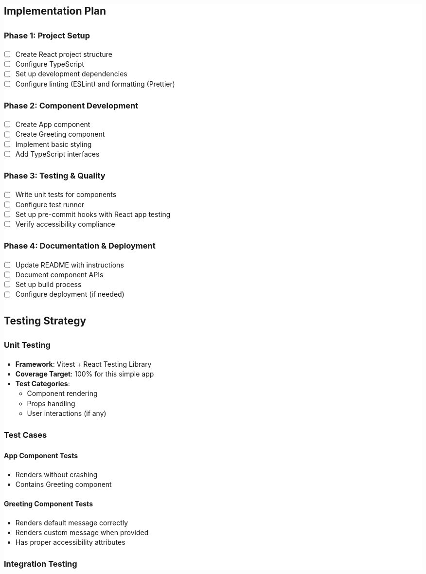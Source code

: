 ## Implementation Plan

### Phase 1: Project Setup
- [ ] Create React project structure
- [ ] Configure TypeScript
- [ ] Set up development dependencies
- [ ] Configure linting (ESLint) and formatting (Prettier)

### Phase 2: Component Development
- [ ] Create App component
- [ ] Create Greeting component
- [ ] Implement basic styling
- [ ] Add TypeScript interfaces

### Phase 3: Testing & Quality
- [ ] Write unit tests for components
- [ ] Configure test runner
- [ ] Set up pre-commit hooks with React app testing
- [ ] Verify accessibility compliance

### Phase 4: Documentation & Deployment
- [ ] Update README with instructions
- [ ] Document component APIs
- [ ] Set up build process
- [ ] Configure deployment (if needed)

## Testing Strategy

### Unit Testing

- **Framework**: Vitest + React Testing Library
- **Coverage Target**: 100% for this simple app
- **Test Categories**: 
  - Component rendering
  - Props handling
  - User interactions (if any)

### Test Cases

#### App Component Tests
- Renders without crashing
- Contains Greeting component

#### Greeting Component Tests
- Renders default message correctly
- Renders custom message when provided
- Has proper accessibility attributes

### Integration Testing
